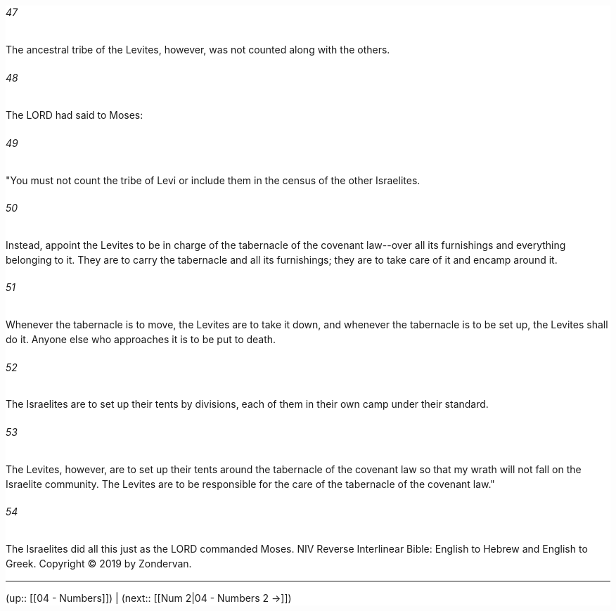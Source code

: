 ###### 47 
The ancestral tribe of the Levites, however, was not counted along with the others. 

###### 48 
The LORD had said to Moses: 

###### 49 
"You must not count the tribe of Levi or include them in the census of the other Israelites. 

###### 50 
Instead, appoint the Levites to be in charge of the tabernacle of the covenant law--over all its furnishings and everything belonging to it. They are to carry the tabernacle and all its furnishings; they are to take care of it and encamp around it. 

###### 51 
Whenever the tabernacle is to move, the Levites are to take it down, and whenever the tabernacle is to be set up, the Levites shall do it. Anyone else who approaches it is to be put to death. 

###### 52 
The Israelites are to set up their tents by divisions, each of them in their own camp under their standard. 

###### 53 
The Levites, however, are to set up their tents around the tabernacle of the covenant law so that my wrath will not fall on the Israelite community. The Levites are to be responsible for the care of the tabernacle of the covenant law." 

###### 54 
The Israelites did all this just as the LORD commanded Moses. NIV Reverse Interlinear Bible: English to Hebrew and English to Greek. Copyright © 2019 by Zondervan.

***

(up:: [[04 - Numbers]]) | (next:: [[Num 2|04 - Numbers 2 →]])
